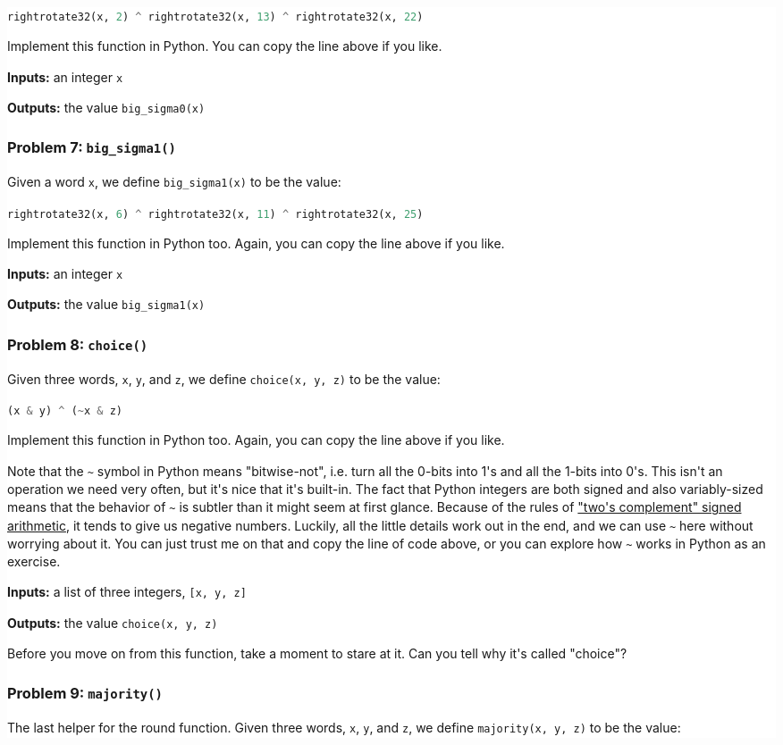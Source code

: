 ```python
rightrotate32(x, 2) ^ rightrotate32(x, 13) ^ rightrotate32(x, 22)
```

Implement this function in Python. You can copy the line above if you like.

**Inputs:** an integer `x`

**Outputs:** the value `big_sigma0(x)`

### Problem 7: `big_sigma1()`

Given a word `x`, we define `big_sigma1(x)` to be the value:

```python
rightrotate32(x, 6) ^ rightrotate32(x, 11) ^ rightrotate32(x, 25)
```

Implement this function in Python too. Again, you can copy the line above if
you like.

**Inputs:** an integer `x`

**Outputs:** the value `big_sigma1(x)`

### Problem 8: `choice()`

Given three words, `x`, `y`, and `z`, we define `choice(x, y, z)` to be the value:

```python
(x & y) ^ (~x & z)
```

Implement this function in Python too. Again, you can copy the line above if
you like.

Note that the `~` symbol in Python means "bitwise-not", i.e. turn all the
0-bits into 1's and all the 1-bits into 0's. This isn't an operation we need
very often, but it's nice that it's built-in. The fact that Python integers are
both signed and also variably-sized means that the behavior of `~` is subtler
than it might seem at first glance. Because of the rules of ["two's complement"
signed arithmetic](https://en.wikipedia.org/wiki/Two%27s_complement), it tends
to give us negative numbers. Luckily, all the little details work out in the
end, and we can use `~` here without worrying about it. You can just trust me
on that and copy the line of code above, or you can explore how `~` works
in Python as an exercise.

**Inputs:** a list of three integers, `[x, y, z]`

**Outputs:** the value `choice(x, y, z)`

Before you move on from this function, take a moment to stare at it. Can you
tell why it's called "choice"?

### Problem 9: `majority()`

The last helper for the round function. Given three words, `x`, `y`, and `z`,
we define `majority(x, y, z)` to be the value:
